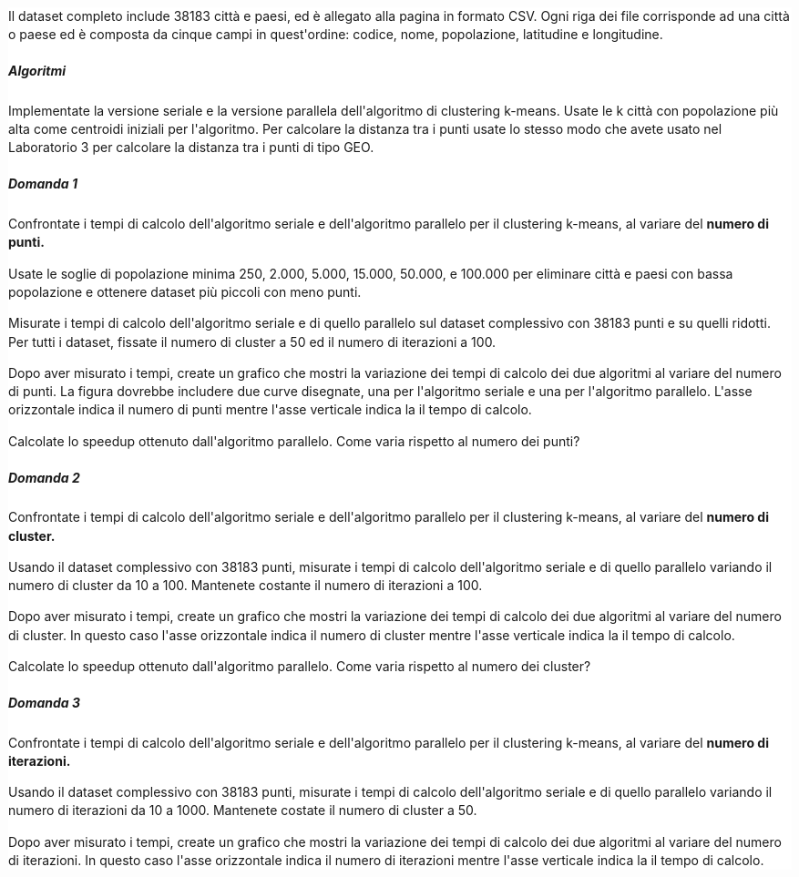 Il dataset completo include 38183 città e paesi, ed è allegato alla pagina in formato CSV. Ogni riga dei file corrisponde ad una città o paese ed è composta da cinque campi in quest'ordine: codice, nome, popolazione, latitudine e longitudine. 

##### Algoritmi

Implementate la versione seriale e la versione parallela dell'algoritmo di clustering k-means. Usate le k città con popolazione più alta come centroidi iniziali per l'algoritmo. Per calcolare la distanza tra i punti usate lo stesso modo che avete usato nel Laboratorio 3 per calcolare la distanza tra i punti di tipo GEO.

##### Domanda 1

Confrontate i tempi di calcolo dell'algoritmo seriale e dell'algoritmo parallelo per il clustering k-means, al variare del **numero di punti.** 

Usate le soglie di popolazione minima 250, 2.000, 5.000, 15.000, 50.000, e 100.000 per eliminare città e paesi con bassa popolazione e ottenere dataset più piccoli con meno punti. 

Misurate i tempi di calcolo dell'algoritmo seriale e di quello parallelo sul dataset complessivo con 38183 punti e su quelli ridotti. Per tutti i dataset, fissate il numero di cluster a 50 ed il numero di iterazioni a 100.

Dopo aver misurato i tempi, create un grafico che mostri la variazione dei tempi di calcolo dei due algoritmi al variare del numero di punti. La figura dovrebbe includere due curve disegnate, una per l'algoritmo seriale e una per l'algoritmo parallelo. L'asse orizzontale indica il numero di punti mentre l'asse verticale indica la il tempo di calcolo. 

Calcolate lo speedup ottenuto dall'algoritmo parallelo. Come varia rispetto al numero dei punti?

##### Domanda 2

Confrontate i tempi di calcolo dell'algoritmo seriale e dell'algoritmo parallelo per il clustering k-means, al variare del **numero di cluster.** 

Usando il dataset complessivo con 38183 punti, misurate i tempi di calcolo dell'algoritmo seriale e di quello parallelo variando il numero di cluster da 10 a 100. Mantenete costante il numero di iterazioni a 100.

Dopo aver misurato i tempi, create un grafico che mostri la variazione dei tempi di calcolo dei due algoritmi al variare del numero di cluster. In questo caso l'asse orizzontale indica il numero di cluster mentre l'asse verticale indica la il tempo di calcolo.

Calcolate lo speedup ottenuto dall'algoritmo parallelo. Come varia rispetto al numero dei cluster?

##### Domanda 3

Confrontate i tempi di calcolo dell'algoritmo seriale e dell'algoritmo parallelo per il clustering k-means, al variare del **numero di iterazioni.** 

Usando il dataset complessivo con 38183 punti, misurate i tempi di calcolo dell'algoritmo seriale e di quello parallelo variando il numero di iterazioni da 10 a 1000. Mantenete costate il numero di cluster a 50.

Dopo aver misurato i tempi, create un grafico che mostri la variazione dei tempi di calcolo dei due algoritmi al variare del numero di iterazioni. In questo caso l'asse orizzontale indica il numero di iterazioni mentre l'asse verticale indica la il tempo di calcolo.
